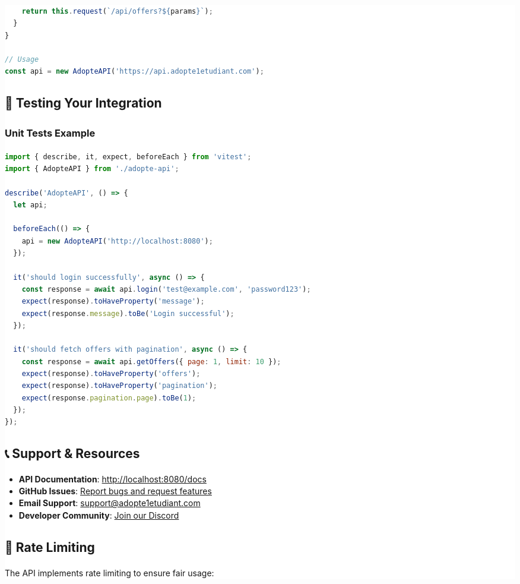 ```javascript
    return this.request(`/api/offers?${params}`);
  }
}

// Usage
const api = new AdopteAPI('https://api.adopte1etudiant.com');
```

## 🧪 Testing Your Integration

### Unit Tests Example

```javascript
import { describe, it, expect, beforeEach } from 'vitest';
import { AdopteAPI } from './adopte-api';

describe('AdopteAPI', () => {
  let api;
  
  beforeEach(() => {
    api = new AdopteAPI('http://localhost:8080');
  });
  
  it('should login successfully', async () => {
    const response = await api.login('test@example.com', 'password123');
    expect(response).toHaveProperty('message');
    expect(response.message).toBe('Login successful');
  });
  
  it('should fetch offers with pagination', async () => {
    const response = await api.getOffers({ page: 1, limit: 10 });
    expect(response).toHaveProperty('offers');
    expect(response).toHaveProperty('pagination');
    expect(response.pagination.page).toBe(1);
  });
});
```

## 📞 Support & Resources

- **API Documentation**: [http://localhost:8080/docs](http://localhost:8080/docs)
- **GitHub Issues**: [Report bugs and request features](https://github.com/HusseinDStudy/new_adopte1etudiant/issues)
- **Email Support**: support@adopte1etudiant.com
- **Developer Community**: [Join our Discord](https://discord.gg/adopte1etudiant)

## 🔄 Rate Limiting

The API implements rate limiting to ensure fair usage:
